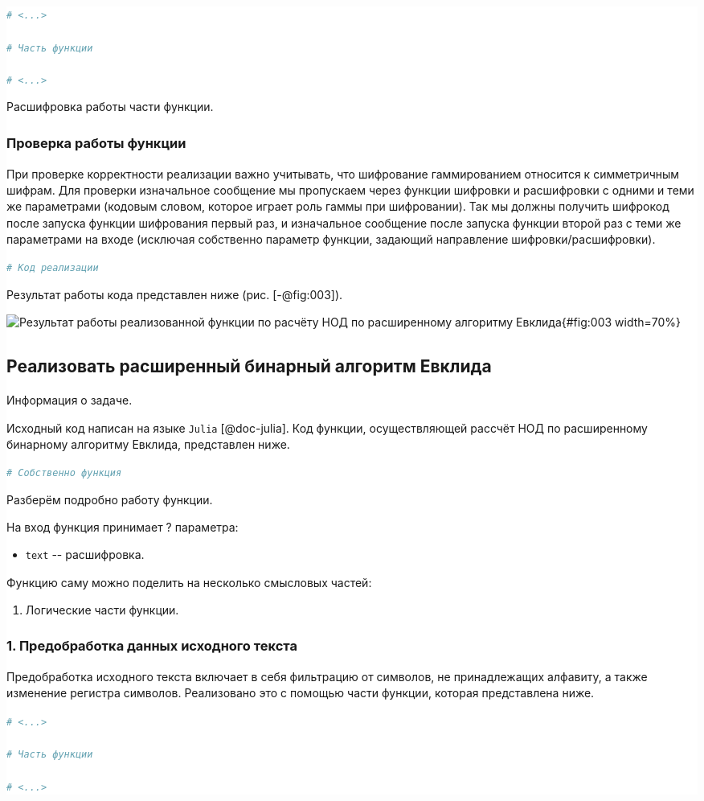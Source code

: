 ```julia
# <...>

# Часть функции

# <...>
```

Расшифровка работы части функции.

### Проверка работы функции

При проверке корректности реализации важно учитывать, что шифрование гаммированием относится к симметричным шифрам.
Для проверки изначальное сообщение мы пропускаем через функции шифровки и расшифровки с одними и теми же параметрами (кодовым словом, которое играет роль гаммы при шифровании).
Так мы должны получить шифрокод после запуска функции шифрования первый раз, и изначальное сообщение после запуска функции второй раз с теми же параметрами на входе
(исключая собственно параметр функции, задающий направление шифровки/расшифровки).

```julia
# Код реализации
```

Результат работы кода представлен ниже (рис. [-@fig:003]).

![Результат работы реализованной функции по расчёту НОД по расширенному алгоритму Евклида](image/3.png){#fig:003 width=70%}

## Реализовать расширенный бинарный алгоритм Евклида

Информация о задаче.

Исходный код написан на языке `Julia` [@doc-julia]. Код функции, осуществляющей рассчёт НОД по расширенному бинарному алгоритму Евклида, представлен ниже.

```julia
# Собственно функция
```

Разберём подробно работу функции.

На вход функция принимает ? параметра: 

- `text` -- расшифровка.

Функцию саму можно поделить на несколько смысловых частей:

1. Логические части функции.

### 1. Предобработка данных исходного текста

Предобработка исходного текста включает в себя фильтрацию от символов, не принадлежащих алфавиту, а также изменение регистра символов.
Реализовано это с помощью части функции, которая представлена ниже.

```julia
# <...>

# Часть функции

# <...>
```
